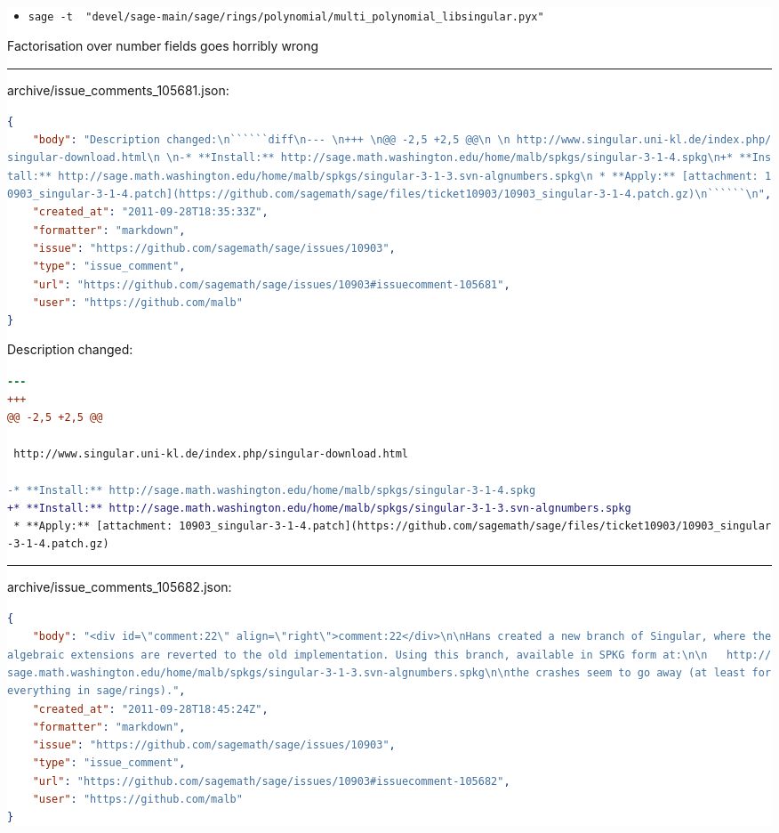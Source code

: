 
* `sage -t  "devel/sage-main/sage/rings/polynomial/multi_polynomial_libsingular.pyx"`

Factorisation over number fields goes horribly wrong



---

archive/issue_comments_105681.json:
```json
{
    "body": "Description changed:\n``````diff\n--- \n+++ \n@@ -2,5 +2,5 @@\n \n http://www.singular.uni-kl.de/index.php/singular-download.html\n \n-* **Install:** http://sage.math.washington.edu/home/malb/spkgs/singular-3-1-4.spkg\n+* **Install:** http://sage.math.washington.edu/home/malb/spkgs/singular-3-1-3.svn-algnumbers.spkg\n * **Apply:** [attachment: 10903_singular-3-1-4.patch](https://github.com/sagemath/sage/files/ticket10903/10903_singular-3-1-4.patch.gz)\n``````\n",
    "created_at": "2011-09-28T18:35:33Z",
    "formatter": "markdown",
    "issue": "https://github.com/sagemath/sage/issues/10903",
    "type": "issue_comment",
    "url": "https://github.com/sagemath/sage/issues/10903#issuecomment-105681",
    "user": "https://github.com/malb"
}
```

Description changed:
``````diff
--- 
+++ 
@@ -2,5 +2,5 @@
 
 http://www.singular.uni-kl.de/index.php/singular-download.html
 
-* **Install:** http://sage.math.washington.edu/home/malb/spkgs/singular-3-1-4.spkg
+* **Install:** http://sage.math.washington.edu/home/malb/spkgs/singular-3-1-3.svn-algnumbers.spkg
 * **Apply:** [attachment: 10903_singular-3-1-4.patch](https://github.com/sagemath/sage/files/ticket10903/10903_singular-3-1-4.patch.gz)
``````




---

archive/issue_comments_105682.json:
```json
{
    "body": "<div id=\"comment:22\" align=\"right\">comment:22</div>\n\nHans created a new branch of Singular, where the algebraic extensions are reverted to the old implementation. Using this branch, available in SPKG form at:\n\n   http://sage.math.washington.edu/home/malb/spkgs/singular-3-1-3.svn-algnumbers.spkg\n\nthe crashes seem to go away (at least for everything in sage/rings).",
    "created_at": "2011-09-28T18:45:24Z",
    "formatter": "markdown",
    "issue": "https://github.com/sagemath/sage/issues/10903",
    "type": "issue_comment",
    "url": "https://github.com/sagemath/sage/issues/10903#issuecomment-105682",
    "user": "https://github.com/malb"
}
```

